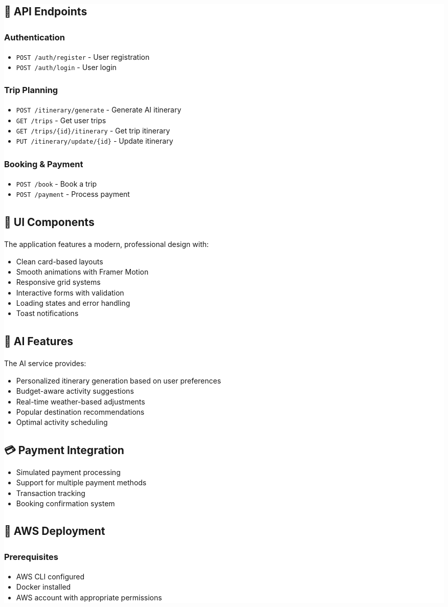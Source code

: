 ## 🔧 API Endpoints

### Authentication
- `POST /auth/register` - User registration
- `POST /auth/login` - User login

### Trip Planning
- `POST /itinerary/generate` - Generate AI itinerary
- `GET /trips` - Get user trips
- `GET /trips/{id}/itinerary` - Get trip itinerary
- `PUT /itinerary/update/{id}` - Update itinerary

### Booking & Payment
- `POST /book` - Book a trip
- `POST /payment` - Process payment

## 🎨 UI Components

The application features a modern, professional design with:
- Clean card-based layouts
- Smooth animations with Framer Motion
- Responsive grid systems
- Interactive forms with validation
- Loading states and error handling
- Toast notifications

## 🤖 AI Features

The AI service provides:
- Personalized itinerary generation based on user preferences
- Budget-aware activity suggestions
- Real-time weather-based adjustments
- Popular destination recommendations
- Optimal activity scheduling

## 💳 Payment Integration

- Simulated payment processing
- Support for multiple payment methods
- Transaction tracking
- Booking confirmation system

## 🚀 AWS Deployment

### Prerequisites
- AWS CLI configured
- Docker installed
- AWS account with appropriate permissions
